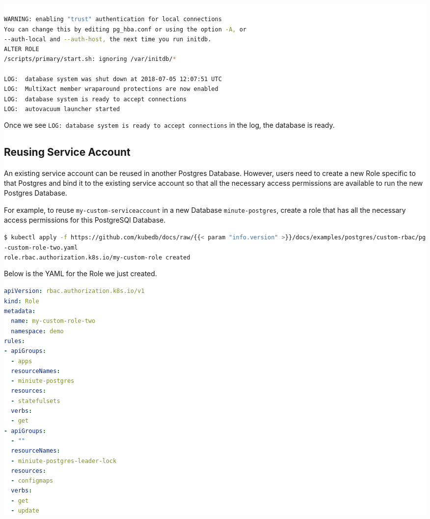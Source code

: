 ```bash

WARNING: enabling "trust" authentication for local connections
You can change this by editing pg_hba.conf or using the option -A, or
--auth-local and --auth-host, the next time you run initdb.
ALTER ROLE
/scripts/primary/start.sh: ignoring /var/initdb/*

LOG:  database system was shut down at 2018-07-05 12:07:51 UTC
LOG:  MultiXact member wraparound protections are now enabled
LOG:  database system is ready to accept connections
LOG:  autovacuum launcher started
```

Once we see `LOG: database system is ready to accept connections` in the log, the database is ready.

## Reusing Service Account

An existing service account can be reused in another Postgres Database. However, users need to create a new Role specific to that Postgres and bind it to the existing service account so that all the necessary access permissions are available to run the new Postgres Database.

For example, to reuse `my-custom-serviceaccount` in a new Database `minute-postgres`, create a role that has all the necessary access permissions for this PostgreSQl Database.

```bash
$ kubectl apply -f https://github.com/kubedb/docs/raw/{{< param "info.version" >}}/docs/examples/postgres/custom-rbac/pg-custom-role-two.yaml
role.rbac.authorization.k8s.io/my-custom-role created
```

Below is the YAML for the Role we just created.

```yaml
apiVersion: rbac.authorization.k8s.io/v1
kind: Role
metadata:
  name: my-custom-role-two
  namespace: demo
rules:
- apiGroups:
  - apps
  resourceNames:
  - miniute-postgres
  resources:
  - statefulsets
  verbs:
  - get
- apiGroups:
  - ""
  resourceNames:
  - miniute-postgres-leader-lock
  resources:
  - configmaps
  verbs:
  - get
  - update
```
